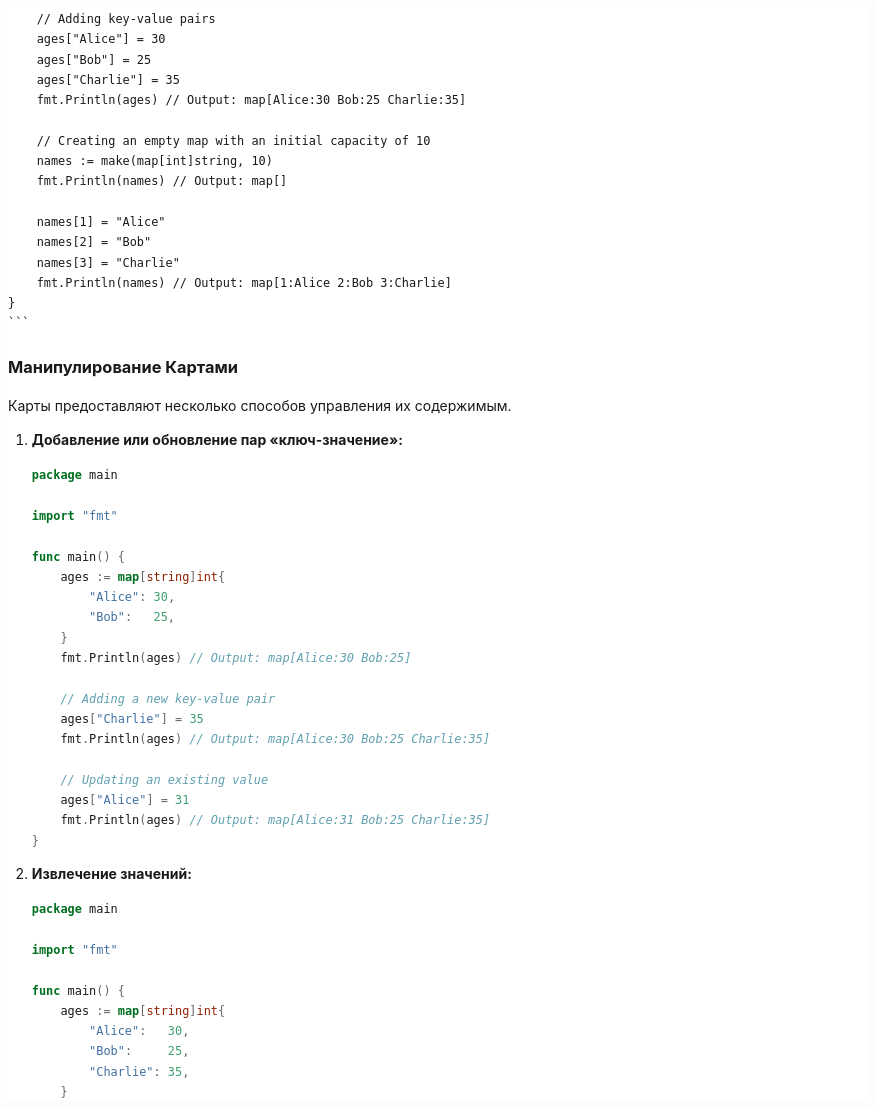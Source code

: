         // Adding key-value pairs
        ages["Alice"] = 30
        ages["Bob"] = 25
        ages["Charlie"] = 35
        fmt.Println(ages) // Output: map[Alice:30 Bob:25 Charlie:35]
    
        // Creating an empty map with an initial capacity of 10
        names := make(map[int]string, 10)
        fmt.Println(names) // Output: map[]
    
        names[1] = "Alice"
        names[2] = "Bob"
        names[3] = "Charlie"
        fmt.Println(names) // Output: map[1:Alice 2:Bob 3:Charlie]
    }
    ```
    

### Манипулирование Картами

Карты предоставляют несколько способов управления их содержимым.

1. **Добавление или обновление пар «ключ-значение»:**
    
    ```go
    package main
    
    import "fmt"
    
    func main() {
        ages := map[string]int{
            "Alice": 30,
            "Bob":   25,
        }
        fmt.Println(ages) // Output: map[Alice:30 Bob:25]
    
        // Adding a new key-value pair
        ages["Charlie"] = 35
        fmt.Println(ages) // Output: map[Alice:30 Bob:25 Charlie:35]
    
        // Updating an existing value
        ages["Alice"] = 31
        fmt.Println(ages) // Output: map[Alice:31 Bob:25 Charlie:35]
    }
    ```
    
2. **Извлечение значений:**
    
    ```go
    package main
    
    import "fmt"
    
    func main() {
        ages := map[string]int{
            "Alice":   30,
            "Bob":     25,
            "Charlie": 35,
        }
    